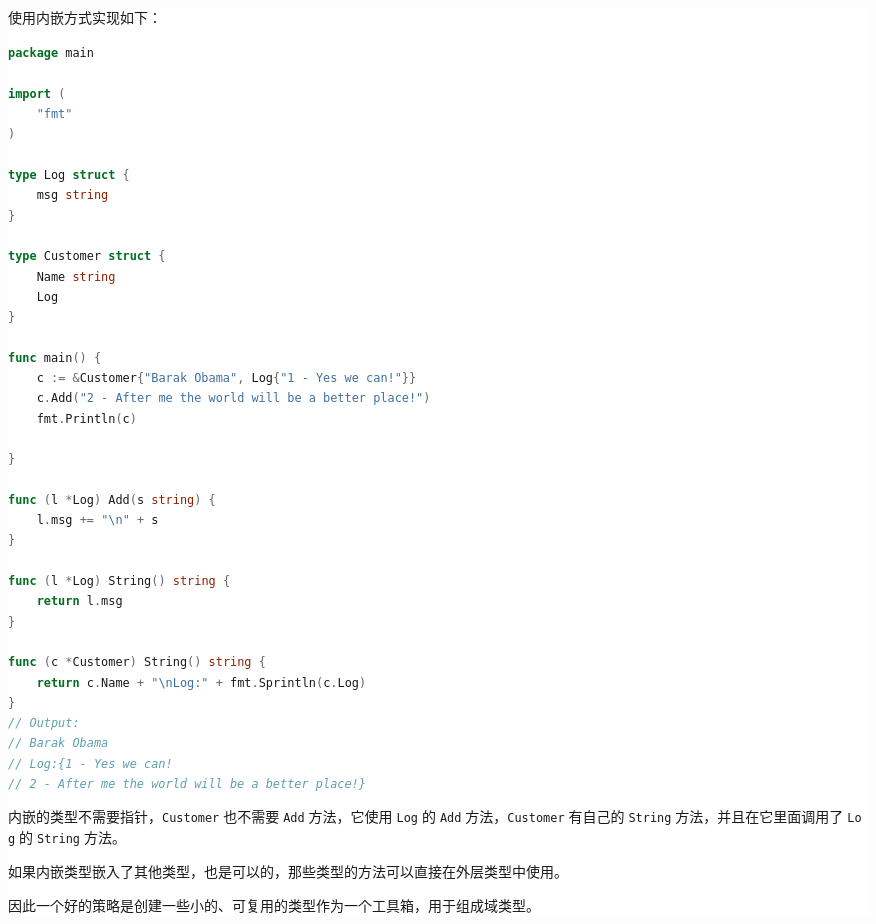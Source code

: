 使用内嵌方式实现如下：

```go
package main

import (
	"fmt"
)

type Log struct {
	msg string
}

type Customer struct {
	Name string
	Log
}

func main() {
	c := &Customer{"Barak Obama", Log{"1 - Yes we can!"}}
	c.Add("2 - After me the world will be a better place!")
	fmt.Println(c)

}

func (l *Log) Add(s string) {
	l.msg += "\n" + s
}

func (l *Log) String() string {
	return l.msg
}

func (c *Customer) String() string {
	return c.Name + "\nLog:" + fmt.Sprintln(c.Log)
}
// Output:
// Barak Obama
// Log:{1 - Yes we can!
// 2 - After me the world will be a better place!}
```

内嵌的类型不需要指针，`Customer` 也不需要 `Add` 方法，它使用 `Log` 的 `Add` 方法，`Customer` 有自己的 `String` 方法，并且在它里面调用了 `Log` 的 `String` 方法。

如果内嵌类型嵌入了其他类型，也是可以的，那些类型的方法可以直接在外层类型中使用。

因此一个好的策略是创建一些小的、可复用的类型作为一个工具箱，用于组成域类型。